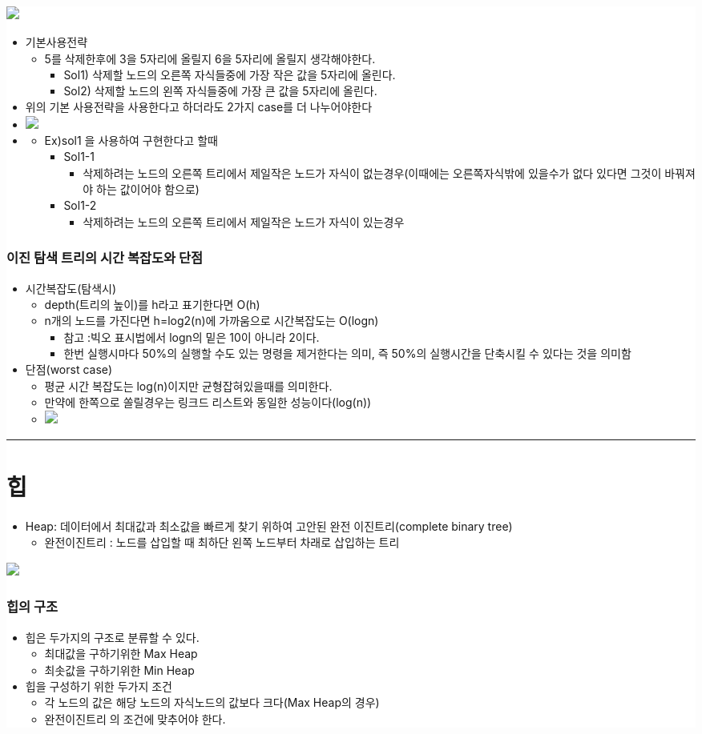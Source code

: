 <img src="http://www.fun-coding.org/00_Images/tree_remove_2child.png" width="800" />

- 기본사용전략
  - 5를 삭제한후에 3을 5자리에 올릴지 6을 5자리에 올릴지 생각해야한다.
    - Sol1) 삭제할 노드의 오른쪽 자식들중에 가장 작은 값을 5자리에 올린다.
    - Sol2) 삭제할 노드의 왼쪽 자식들중에 가장 큰 값을 5자리에 올린다.
- 위의 기본 사용전략을 사용한다고 하더라도 2가지 case를 더 나누어야한다
- <img src="http://www.fun-coding.org/00_Images/tree_remove_2child_code_left.png" width="600" />
- 
  - Ex)sol1 을 사용하여 구현한다고 할때
    - Sol1-1 
      - 삭제하려는 노드의 오른쪽 트리에서 제일작은 노드가 자식이 없는경우(이때에는 오른쪽자식밖에 있을수가 없다 있다면 그것이 바꿔져야 하는 값이어야 함으로)
    - Sol1-2
      - 삭제하려는 노드의 오른쪽 트리에서 제일작은 노드가 자식이 있는경우



### 이진 탐색 트리의 시간 복잡도와 단점



- 시간복잡도(탐색시)
  - depth(트리의 높이)를 h라고 표기한다면 O(h)
  - n개의 노드를 가진다면 h=log2(n)에 가까움으로 시간복잡도는 O(logn)
    - 참고 :빅오 표시법에서 logn의 밑은 10이 아니라 2이다.
    - 한번 실행시마다 50%의 실행할 수도 있는 명령을 제거한다는 의미, 즉 50%의 실행시간을 단축시킬 수 있다는 것을 의미함
- 단점(worst case)
  - 평균 시간 복잡도는 log(n)이지만 균형잡혀있을때를 의미한다.
  - 만약에 한쪽으로 쏠릴경우는 링크드 리스트와 동일한 성능이다(log(n))
  - <img src="http://www.fun-coding.org/00_Images/worstcase_bst.png" width="300" />








---

# 힙

- Heap: 데이터에서 최대값과 최소값을 빠르게 찾기 위하여 고안된 완전 이진트리(complete binary tree)
  - 완전이진트리 : 노드를 삽입할 때 최하단 왼쪽 노드부터 차래로 삽입하는 트리

<img src="https://www.fun-coding.org/00_Images/completebinarytree.png" width=300>





### 힙의 구조

- 힙은 두가지의 구조로 분류할 수 있다.
  - 최대값을 구하기위한 Max Heap
  - 최솟값을 구하기위한 Min Heap
- 힙을 구성하기 위한 두가지 조건
  - 각 노드의 값은 해당 노드의 자식노드의 값보다 크다(Max Heap의 경우)
  - 완전이진트리 의 조건에 맞추어야 한다.
